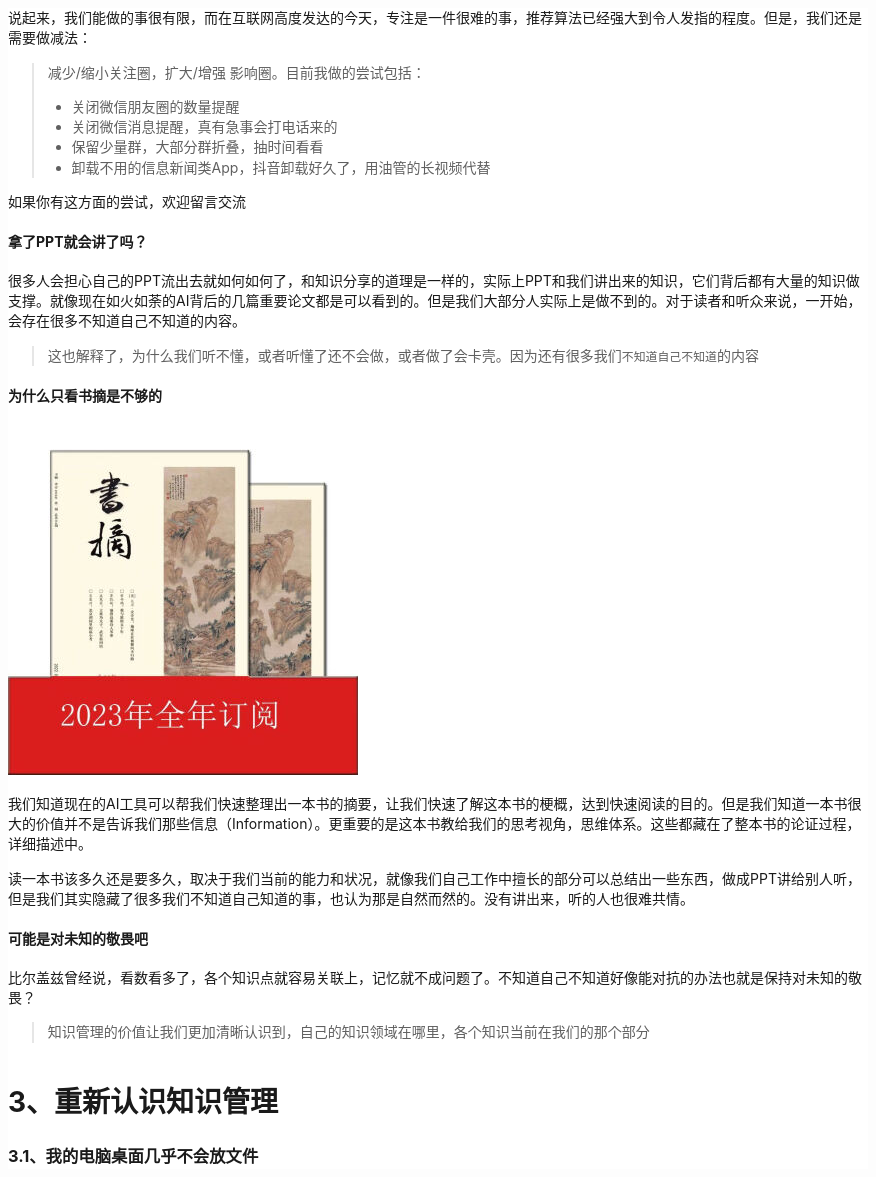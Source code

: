 说起来，我们能做的事很有限，而在互联网高度发达的今天，专注是一件很难的事，推荐算法已经强大到令人发指的程度。但是，我们还是需要做减法：

> 减少/缩小关注圈，扩大/增强 影响圈。目前我做的尝试包括：
> * 关闭微信朋友圈的数量提醒
> * 关闭微信消息提醒，真有急事会打电话来的
> * 保留少量群，大部分群折叠，抽时间看看
> * 卸载不用的信息新闻类App，抖音卸载好久了，用油管的长视频代替

如果你有这方面的尝试，欢迎留言交流

#### 拿了PPT就会讲了吗？
很多人会担心自己的PPT流出去就如何如何了，和知识分享的道理是一样的，实际上PPT和我们讲出来的知识，它们背后都有大量的知识做支撑。就像现在如火如荼的AI背后的几篇重要论文都是可以看到的。但是我们大部分人实际上是做不到的。对于读者和听众来说，一开始，会存在很多不知道自己不知道的内容。

> 这也解释了，为什么我们听不懂，或者听懂了还不会做，或者做了会卡壳。因为还有很多我们`不知道自己不知道`的内容

#### 为什么只看书摘是不够的
![](../../images/2023-08-22-ru-he-da-jian-shu-yu-zi-ji-de-zhi-shi-shou-ji-zheng-li-jia-gong-ti-xi/2023-08-24-22-59-29.png)

我们知道现在的AI工具可以帮我们快速整理出一本书的摘要，让我们快速了解这本书的梗概，达到快速阅读的目的。但是我们知道一本书很大的价值并不是告诉我们那些信息（Information）。更重要的是这本书教给我们的思考视角，思维体系。这些都藏在了整本书的论证过程，详细描述中。

读一本书该多久还是要多久，取决于我们当前的能力和状况，就像我们自己工作中擅长的部分可以总结出一些东西，做成PPT讲给别人听，但是我们其实隐藏了很多我们不知道自己知道的事，也认为那是自然而然的。没有讲出来，听的人也很难共情。


#### 可能是对未知的敬畏吧

比尔盖兹曾经说，看数看多了，各个知识点就容易关联上，记忆就不成问题了。不知道自己不知道好像能对抗的办法也就是保持对未知的敬畏？

> 知识管理的价值让我们更加清晰认识到，自己的知识领域在哪里，各个知识当前在我们的那个部分

# 3、重新认识知识管理

### 3.1、我的电脑桌面几乎不会放文件
